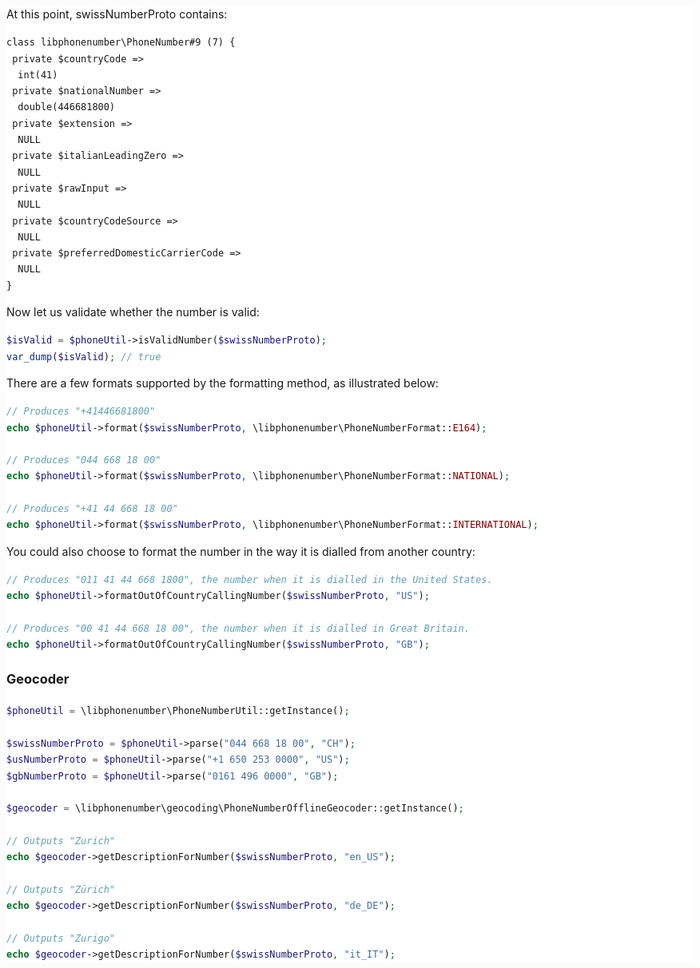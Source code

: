 At this point, swissNumberProto contains:

    class libphonenumber\PhoneNumber#9 (7) {
     private $countryCode =>
      int(41)
     private $nationalNumber =>
      double(446681800)
     private $extension =>
      NULL
     private $italianLeadingZero =>
      NULL
     private $rawInput =>
      NULL
     private $countryCodeSource =>
      NULL
     private $preferredDomesticCarrierCode =>
      NULL
    }

Now let us validate whether the number is valid:

```php
$isValid = $phoneUtil->isValidNumber($swissNumberProto);
var_dump($isValid); // true
```

There are a few formats supported by the formatting method, as illustrated below:

```php
// Produces "+41446681800"
echo $phoneUtil->format($swissNumberProto, \libphonenumber\PhoneNumberFormat::E164);

// Produces "044 668 18 00"
echo $phoneUtil->format($swissNumberProto, \libphonenumber\PhoneNumberFormat::NATIONAL);

// Produces "+41 44 668 18 00"
echo $phoneUtil->format($swissNumberProto, \libphonenumber\PhoneNumberFormat::INTERNATIONAL);
```

You could also choose to format the number in the way it is dialled from another country:

```php
// Produces "011 41 44 668 1800", the number when it is dialled in the United States.
echo $phoneUtil->formatOutOfCountryCallingNumber($swissNumberProto, "US");

// Produces "00 41 44 668 18 00", the number when it is dialled in Great Britain.
echo $phoneUtil->formatOutOfCountryCallingNumber($swissNumberProto, "GB");
```

### Geocoder

```php
$phoneUtil = \libphonenumber\PhoneNumberUtil::getInstance();

$swissNumberProto = $phoneUtil->parse("044 668 18 00", "CH");
$usNumberProto = $phoneUtil->parse("+1 650 253 0000", "US");
$gbNumberProto = $phoneUtil->parse("0161 496 0000", "GB");

$geocoder = \libphonenumber\geocoding\PhoneNumberOfflineGeocoder::getInstance();

// Outputs "Zurich"
echo $geocoder->getDescriptionForNumber($swissNumberProto, "en_US");

// Outputs "Zürich"
echo $geocoder->getDescriptionForNumber($swissNumberProto, "de_DE");

// Outputs "Zurigo"
echo $geocoder->getDescriptionForNumber($swissNumberProto, "it_IT");
```